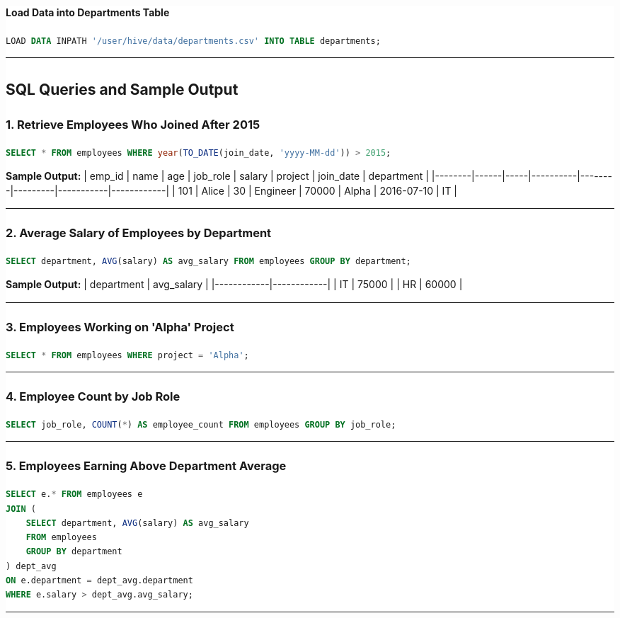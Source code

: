 #### **Load Data into Departments Table**
```sql
LOAD DATA INPATH '/user/hive/data/departments.csv' INTO TABLE departments;
```

---

## **SQL Queries and Sample Output**

### **1. Retrieve Employees Who Joined After 2015**
```sql
SELECT * FROM employees WHERE year(TO_DATE(join_date, 'yyyy-MM-dd')) > 2015;
```
**Sample Output:**
| emp_id | name | age | job_role | salary | project | join_date | department |
|--------|------|-----|----------|--------|---------|-----------|------------|
| 101 | Alice | 30 | Engineer | 70000 | Alpha | 2016-07-10 | IT |

---

### **2. Average Salary of Employees by Department**
```sql
SELECT department, AVG(salary) AS avg_salary FROM employees GROUP BY department;
```
**Sample Output:**
| department | avg_salary |
|------------|------------|
| IT | 75000 |
| HR | 60000 |

---

### **3. Employees Working on 'Alpha' Project**
```sql
SELECT * FROM employees WHERE project = 'Alpha';
```

---

### **4. Employee Count by Job Role**
```sql
SELECT job_role, COUNT(*) AS employee_count FROM employees GROUP BY job_role;
```

---

### **5. Employees Earning Above Department Average**
```sql
SELECT e.* FROM employees e
JOIN (
    SELECT department, AVG(salary) AS avg_salary
    FROM employees
    GROUP BY department
) dept_avg
ON e.department = dept_avg.department
WHERE e.salary > dept_avg.avg_salary;
```

---
